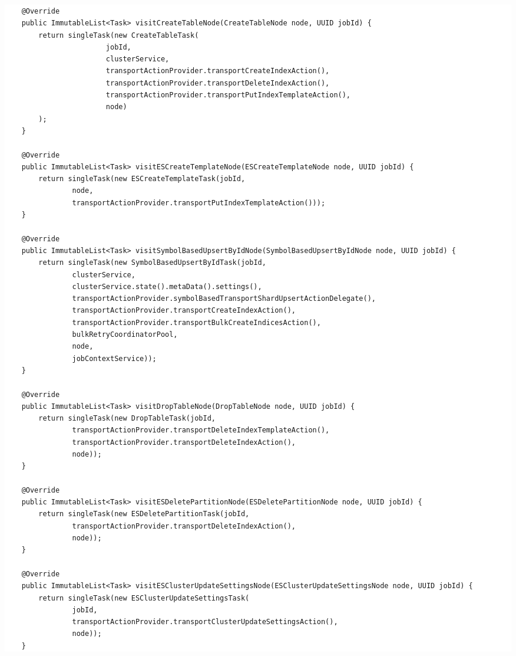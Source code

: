         @Override
        public ImmutableList<Task> visitCreateTableNode(CreateTableNode node, UUID jobId) {
            return singleTask(new CreateTableTask(
                            jobId,
                            clusterService,
                            transportActionProvider.transportCreateIndexAction(),
                            transportActionProvider.transportDeleteIndexAction(),
                            transportActionProvider.transportPutIndexTemplateAction(),
                            node)
            );
        }

        @Override
        public ImmutableList<Task> visitESCreateTemplateNode(ESCreateTemplateNode node, UUID jobId) {
            return singleTask(new ESCreateTemplateTask(jobId,
                    node,
                    transportActionProvider.transportPutIndexTemplateAction()));
        }

        @Override
        public ImmutableList<Task> visitSymbolBasedUpsertByIdNode(SymbolBasedUpsertByIdNode node, UUID jobId) {
            return singleTask(new SymbolBasedUpsertByIdTask(jobId,
                    clusterService,
                    clusterService.state().metaData().settings(),
                    transportActionProvider.symbolBasedTransportShardUpsertActionDelegate(),
                    transportActionProvider.transportCreateIndexAction(),
                    transportActionProvider.transportBulkCreateIndicesAction(),
                    bulkRetryCoordinatorPool,
                    node,
                    jobContextService));
        }

        @Override
        public ImmutableList<Task> visitDropTableNode(DropTableNode node, UUID jobId) {
            return singleTask(new DropTableTask(jobId,
                    transportActionProvider.transportDeleteIndexTemplateAction(),
                    transportActionProvider.transportDeleteIndexAction(),
                    node));
        }

        @Override
        public ImmutableList<Task> visitESDeletePartitionNode(ESDeletePartitionNode node, UUID jobId) {
            return singleTask(new ESDeletePartitionTask(jobId,
                    transportActionProvider.transportDeleteIndexAction(),
                    node));
        }

        @Override
        public ImmutableList<Task> visitESClusterUpdateSettingsNode(ESClusterUpdateSettingsNode node, UUID jobId) {
            return singleTask(new ESClusterUpdateSettingsTask(
                    jobId,
                    transportActionProvider.transportClusterUpdateSettingsAction(),
                    node));
        }
